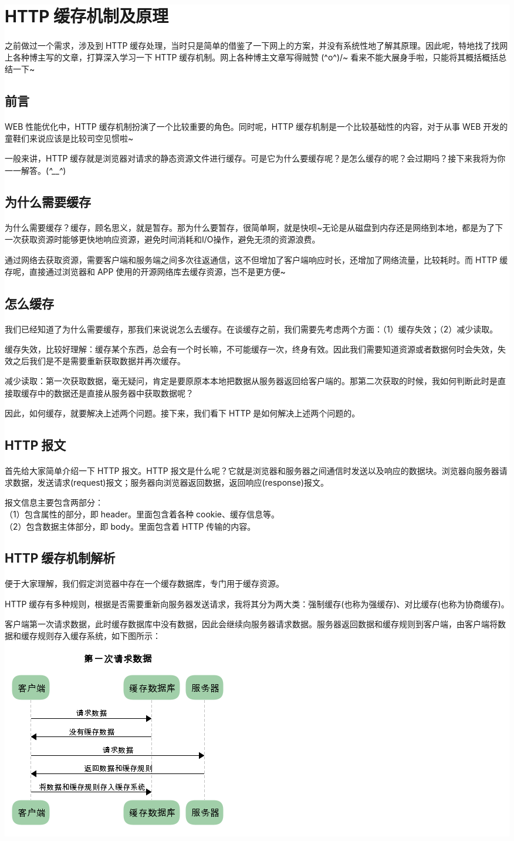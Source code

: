 # HTTP 缓存机制及原理

之前做过一个需求，涉及到 HTTP 缓存处理，当时只是简单的借鉴了一下网上的方案，并没有系统性地了解其原理。因此呢，特地找了找网上各种博主写的文章，打算深入学习一下 HTTP 缓存机制。网上各种博主文章写得贼赞 \(^o^)/~ 看来不能大展身手啦，只能将其概括概括总结一下~

## 前言

WEB 性能优化中，HTTP 缓存机制扮演了一个比较重要的角色。同时呢，HTTP 缓存机制是一个比较基础性的内容，对于从事 WEB 开发的童鞋们来说应该是比较司空见惯啦~

一般来讲，HTTP 缓存就是浏览器对请求的静态资源文件进行缓存。可是它为什么要缓存呢？是怎么缓存的呢？会过期吗？接下来我将为你一一解答。(*^__^*)

## 为什么需要缓存

为什么需要缓存？缓存，顾名思义，就是暂存。那为什么要暂存，很简单啊，就是快呗~无论是从磁盘到内存还是网络到本地，都是为了下一次获取资源时能够更快地响应资源，避免时间消耗和I/O操作，避免无须的资源浪费。

通过网络去获取资源，需要客户端和服务端之间多次往返通信，这不但增加了客户端响应时长，还增加了网络流量，比较耗时。而 HTTP 缓存呢，直接通过浏览器和 APP 使用的开源网络库去缓存资源，岂不是更方便~

## 怎么缓存

我们已经知道了为什么需要缓存，那我们来说说怎么去缓存。在谈缓存之前，我们需要先考虑两个方面：（1）缓存失效；（2）减少读取。

缓存失效，比较好理解：缓存某个东西，总会有一个时长嘛，不可能缓存一次，终身有效。因此我们需要知道资源或者数据何时会失效，失效之后我们是不是需要重新获取数据并再次缓存。

减少读取：第一次获取数据，毫无疑问，肯定是要原原本本地把数据从服务器返回给客户端的。那第二次获取的时候，我如何判断此时是直接取缓存中的数据还是直接从服务器中获取数据呢？

因此，如何缓存，就要解决上述两个问题。接下来，我们看下 HTTP 是如何解决上述两个问题的。

## HTTP 报文

首先给大家简单介绍一下 HTTP 报文。HTTP 报文是什么呢？它就是浏览器和服务器之间通信时发送以及响应的数据块。浏览器向服务器请求数据，发送请求(request)报文；服务器向浏览器返回数据，返回响应(response)报文。

报文信息主要包含两部分：<br/>
（1）包含属性的部分，即 header。里面包含着各种 cookie、缓存信息等。<br/>
（2）包含数据主体部分，即 body。里面包含着 HTTP 传输的内容。

## HTTP 缓存机制解析

便于大家理解，我们假定浏览器中存在一个缓存数据库，专门用于缓存资源。

HTTP 缓存有多种规则，根据是否需要重新向服务器发送请求，我将其分为两大类：强制缓存(也称为强缓存)、对比缓存(也称为协商缓存)。

客户端第一次请求数据，此时缓存数据库中没有数据，因此会继续向服务器请求数据。服务器返回数据和缓存规则到客户端，由客户端将数据和缓存规则存入缓存系统，如下图所示：<br/>
![客户端第一次请求数据](./image/客户端第一次请求数据.png)
